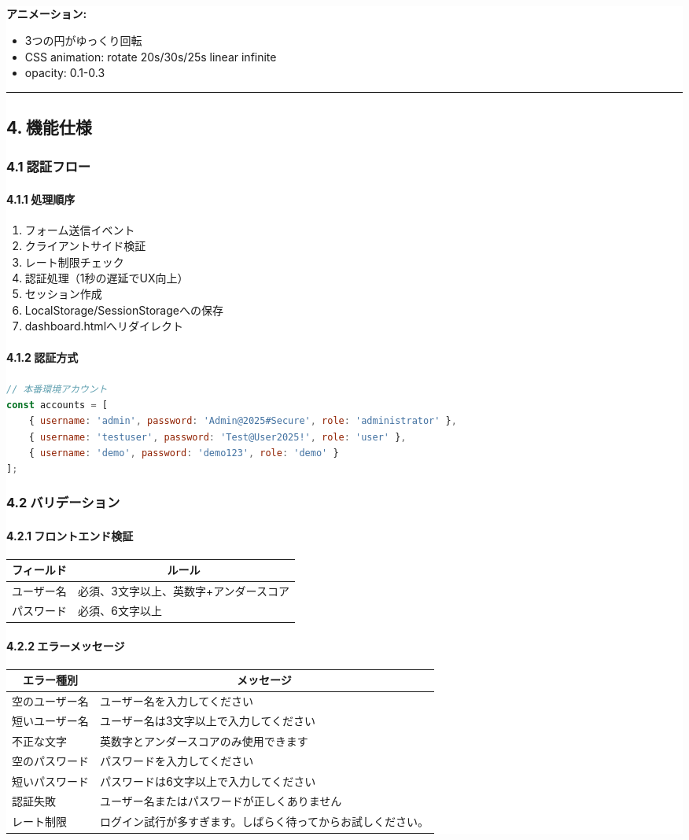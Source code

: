 **アニメーション:**
- 3つの円がゆっくり回転
- CSS animation: rotate 20s/30s/25s linear infinite
- opacity: 0.1-0.3

---

## 4. 機能仕様

### 4.1 認証フロー

#### 4.1.1 処理順序
1. フォーム送信イベント
2. クライアントサイド検証
3. レート制限チェック
4. 認証処理（1秒の遅延でUX向上）
5. セッション作成
6. LocalStorage/SessionStorageへの保存
7. dashboard.htmlへリダイレクト

#### 4.1.2 認証方式
```javascript
// 本番環境アカウント
const accounts = [
    { username: 'admin', password: 'Admin@2025#Secure', role: 'administrator' },
    { username: 'testuser', password: 'Test@User2025!', role: 'user' },
    { username: 'demo', password: 'demo123', role: 'demo' }
];
```

### 4.2 バリデーション

#### 4.2.1 フロントエンド検証
| フィールド | ルール |
|-----------|-------|
| ユーザー名 | 必須、3文字以上、英数字+アンダースコア |
| パスワード | 必須、6文字以上 |

#### 4.2.2 エラーメッセージ
| エラー種別 | メッセージ |
|-----------|----------|
| 空のユーザー名 | ユーザー名を入力してください |
| 短いユーザー名 | ユーザー名は3文字以上で入力してください |
| 不正な文字 | 英数字とアンダースコアのみ使用できます |
| 空のパスワード | パスワードを入力してください |
| 短いパスワード | パスワードは6文字以上で入力してください |
| 認証失敗 | ユーザー名またはパスワードが正しくありません |
| レート制限 | ログイン試行が多すぎます。しばらく待ってからお試しください。|
